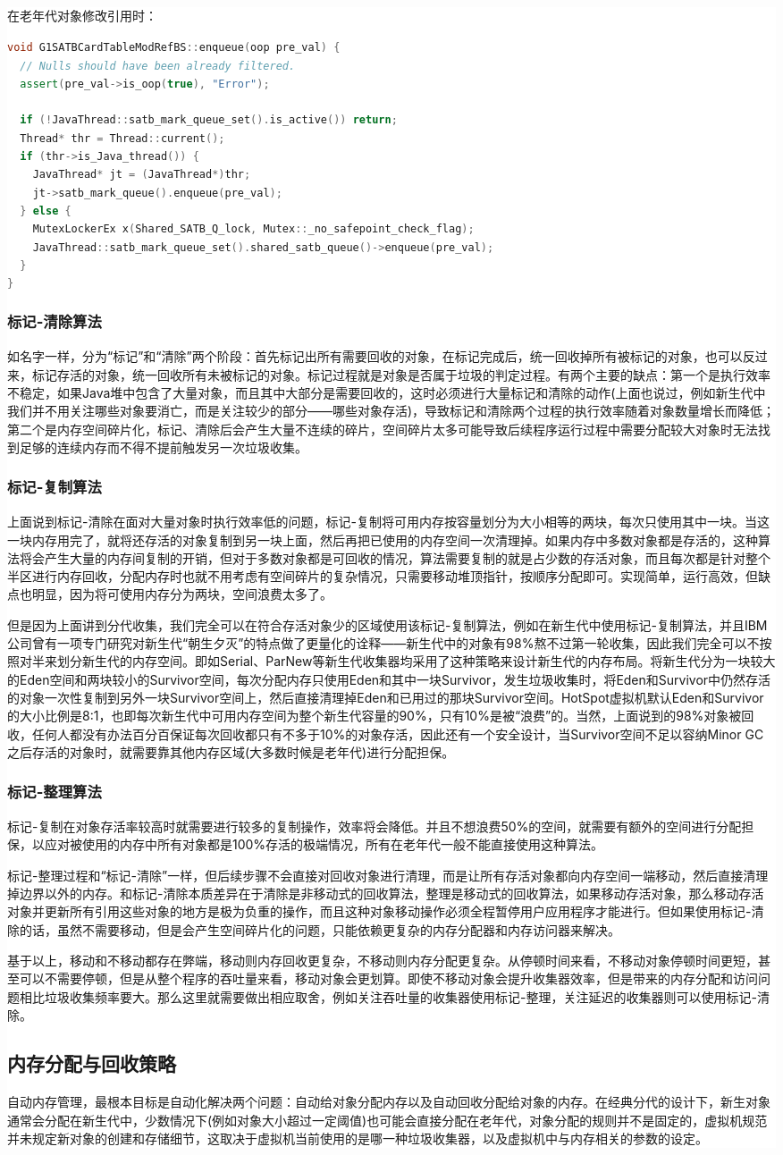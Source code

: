 在老年代对象修改引用时：

```cpp
void G1SATBCardTableModRefBS::enqueue(oop pre_val) {
  // Nulls should have been already filtered.
  assert(pre_val->is_oop(true), "Error");

  if (!JavaThread::satb_mark_queue_set().is_active()) return;
  Thread* thr = Thread::current();
  if (thr->is_Java_thread()) {
    JavaThread* jt = (JavaThread*)thr;
    jt->satb_mark_queue().enqueue(pre_val);
  } else {
    MutexLockerEx x(Shared_SATB_Q_lock, Mutex::_no_safepoint_check_flag);
    JavaThread::satb_mark_queue_set().shared_satb_queue()->enqueue(pre_val);
  }
}
```

### 标记-清除算法

如名字一样，分为“标记”和“清除”两个阶段：首先标记出所有需要回收的对象，在标记完成后，统一回收掉所有被标记的对象，也可以反过来，标记存活的对象，统一回收所有未被标记的对象。标记过程就是对象是否属于垃圾的判定过程。有两个主要的缺点：第一个是执行效率不稳定，如果Java堆中包含了大量对象，而且其中大部分是需要回收的，这时必须进行大量标记和清除的动作(上面也说过，例如新生代中我们并不用关注哪些对象要消亡，而是关注较少的部分——哪些对象存活)，导致标记和清除两个过程的执行效率随着对象数量增长而降低；第二个是内存空间碎片化，标记、清除后会产生大量不连续的碎片，空间碎片太多可能导致后续程序运行过程中需要分配较大对象时无法找到足够的连续内存而不得不提前触发另一次垃圾收集。

### 标记-复制算法

上面说到标记-清除在面对大量对象时执行效率低的问题，标记-复制将可用内存按容量划分为大小相等的两块，每次只使用其中一块。当这一块内存用完了，就将还存活的对象复制到另一块上面，然后再把已使用的内存空间一次清理掉。如果内存中多数对象都是存活的，这种算法将会产生大量的内存间复制的开销，但对于多数对象都是可回收的情况，算法需要复制的就是占少数的存活对象，而且每次都是针对整个半区进行内存回收，分配内存时也就不用考虑有空间碎片的复杂情况，只需要移动堆顶指针，按顺序分配即可。实现简单，运行高效，但缺点也明显，因为将可使用内存分为两块，空间浪费太多了。

但是因为上面讲到分代收集，我们完全可以在符合存活对象少的区域使用该标记-复制算法，例如在新生代中使用标记-复制算法，并且IBM公司曾有一项专门研究对新生代“朝生夕灭”的特点做了更量化的诠释——新生代中的对象有98%熬不过第一轮收集，因此我们完全可以不按照对半来划分新生代的内存空间。即如Serial、ParNew等新生代收集器均采用了这种策略来设计新生代的内存布局。将新生代分为一块较大的Eden空间和两块较小的Survivor空间，每次分配内存只使用Eden和其中一块Survivor，发生垃圾收集时，将Eden和Survivor中仍然存活的对象一次性复制到另外一块Survivor空间上，然后直接清理掉Eden和已用过的那块Survivor空间。HotSpot虚拟机默认Eden和Survivor的大小比例是8:1，也即每次新生代中可用内存空间为整个新生代容量的90%，只有10%是被“浪费”的。当然，上面说到的98%对象被回收，任何人都没有办法百分百保证每次回收都只有不多于10%的对象存活，因此还有一个安全设计，当Survivor空间不足以容纳Minor GC之后存活的对象时，就需要靠其他内存区域(大多数时候是老年代)进行分配担保。

### 标记-整理算法

标记-复制在对象存活率较高时就需要进行较多的复制操作，效率将会降低。并且不想浪费50%的空间，就需要有额外的空间进行分配担保，以应对被使用的内存中所有对象都是100%存活的极端情况，所有在老年代一般不能直接使用这种算法。

标记-整理过程和“标记-清除”一样，但后续步骤不会直接对回收对象进行清理，而是让所有存活对象都向内存空间一端移动，然后直接清理掉边界以外的内存。和标记-清除本质差异在于清除是非移动式的回收算法，整理是移动式的回收算法，如果移动存活对象，那么移动存活对象并更新所有引用这些对象的地方是极为负重的操作，而且这种对象移动操作必须全程暂停用户应用程序才能进行。但如果使用标记-清除的话，虽然不需要移动，但是会产生空间碎片化的问题，只能依赖更复杂的内存分配器和内存访问器来解决。

基于以上，移动和不移动都存在弊端，移动则内存回收更复杂，不移动则内存分配更复杂。从停顿时间来看，不移动对象停顿时间更短，甚至可以不需要停顿，但是从整个程序的吞吐量来看，移动对象会更划算。即使不移动对象会提升收集器效率，但是带来的内存分配和访问问题相比垃圾收集频率要大。那么这里就需要做出相应取舍，例如关注吞吐量的收集器使用标记-整理，关注延迟的收集器则可以使用标记-清除。

## 内存分配与回收策略

自动内存管理，最根本目标是自动化解决两个问题：自动给对象分配内存以及自动回收分配给对象的内存。在经典分代的设计下，新生对象通常会分配在新生代中，少数情况下(例如对象大小超过一定阈值)也可能会直接分配在老年代，对象分配的规则并不是固定的，虚拟机规范并未规定新对象的创建和存储细节，这取决于虚拟机当前使用的是哪一种垃圾收集器，以及虚拟机中与内存相关的参数的设定。
